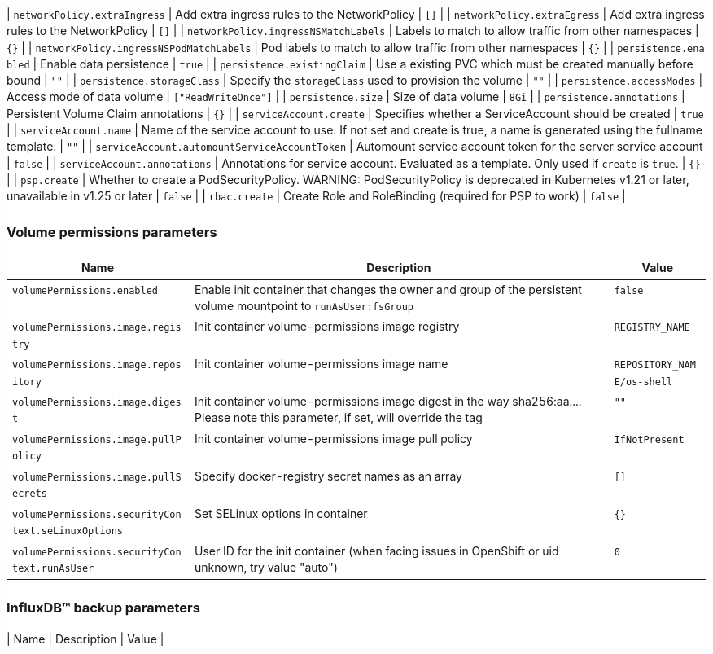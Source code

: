 | `networkPolicy.extraIngress`                  | Add extra ingress rules to the NetworkPolicy                                                                                                | `[]`                |
| `networkPolicy.extraEgress`                   | Add extra ingress rules to the NetworkPolicy                                                                                                | `[]`                |
| `networkPolicy.ingressNSMatchLabels`          | Labels to match to allow traffic from other namespaces                                                                                      | `{}`                |
| `networkPolicy.ingressNSPodMatchLabels`       | Pod labels to match to allow traffic from other namespaces                                                                                  | `{}`                |
| `persistence.enabled`                         | Enable data persistence                                                                                                                     | `true`              |
| `persistence.existingClaim`                   | Use a existing PVC which must be created manually before bound                                                                              | `""`                |
| `persistence.storageClass`                    | Specify the `storageClass` used to provision the volume                                                                                     | `""`                |
| `persistence.accessModes`                     | Access mode of data volume                                                                                                                  | `["ReadWriteOnce"]` |
| `persistence.size`                            | Size of data volume                                                                                                                         | `8Gi`               |
| `persistence.annotations`                     | Persistent Volume Claim annotations                                                                                                         | `{}`                |
| `serviceAccount.create`                       | Specifies whether a ServiceAccount should be created                                                                                        | `true`              |
| `serviceAccount.name`                         | Name of the service account to use. If not set and create is true, a name is generated using the fullname template.                         | `""`                |
| `serviceAccount.automountServiceAccountToken` | Automount service account token for the server service account                                                                              | `false`             |
| `serviceAccount.annotations`                  | Annotations for service account. Evaluated as a template. Only used if `create` is `true`.                                                  | `{}`                |
| `psp.create`                                  | Whether to create a PodSecurityPolicy. WARNING: PodSecurityPolicy is deprecated in Kubernetes v1.21 or later, unavailable in v1.25 or later | `false`             |
| `rbac.create`                                 | Create Role and RoleBinding (required for PSP to work)                                                                                      | `false`             |

### Volume permissions parameters

| Name                                               | Description                                                                                                                       | Value                      |
| -------------------------------------------------- | --------------------------------------------------------------------------------------------------------------------------------- | -------------------------- |
| `volumePermissions.enabled`                        | Enable init container that changes the owner and group of the persistent volume mountpoint to `runAsUser:fsGroup`                 | `false`                    |
| `volumePermissions.image.registry`                 | Init container volume-permissions image registry                                                                                  | `REGISTRY_NAME`            |
| `volumePermissions.image.repository`               | Init container volume-permissions image name                                                                                      | `REPOSITORY_NAME/os-shell` |
| `volumePermissions.image.digest`                   | Init container volume-permissions image digest in the way sha256:aa.... Please note this parameter, if set, will override the tag | `""`                       |
| `volumePermissions.image.pullPolicy`               | Init container volume-permissions image pull policy                                                                               | `IfNotPresent`             |
| `volumePermissions.image.pullSecrets`              | Specify docker-registry secret names as an array                                                                                  | `[]`                       |
| `volumePermissions.securityContext.seLinuxOptions` | Set SELinux options in container                                                                                                  | `{}`                       |
| `volumePermissions.securityContext.runAsUser`      | User ID for the init container (when facing issues in OpenShift or uid unknown, try value "auto")                                 | `0`                        |

### InfluxDB&trade; backup parameters

| Name                                                               | Description                                                                                                                                                                                                                         | Value                                |